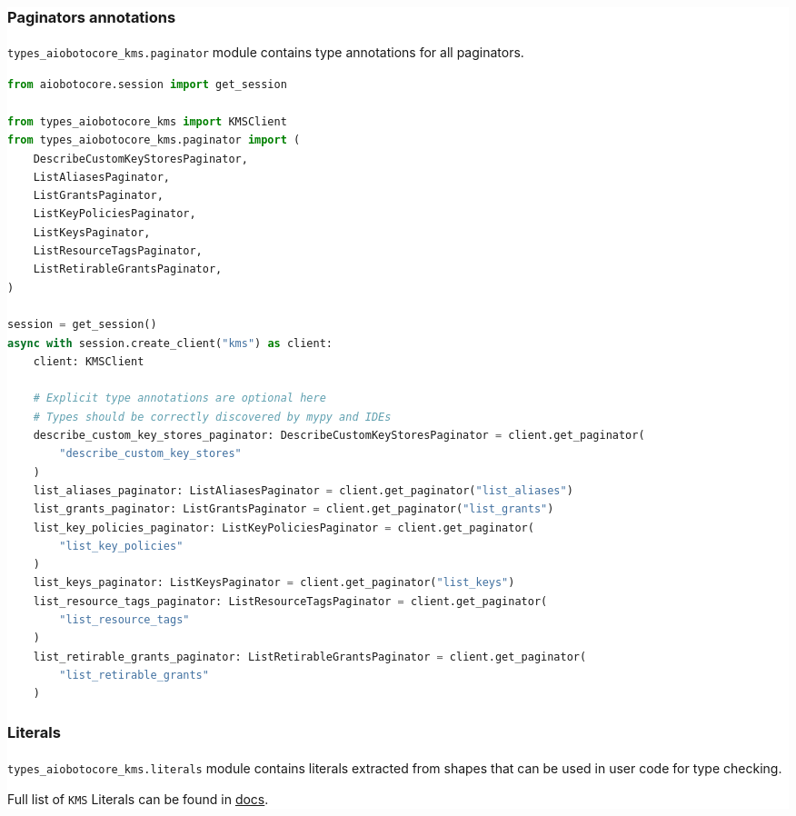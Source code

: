 <a id="paginators-annotations"></a>

### Paginators annotations

`types_aiobotocore_kms.paginator` module contains type annotations for all
paginators.

```python
from aiobotocore.session import get_session

from types_aiobotocore_kms import KMSClient
from types_aiobotocore_kms.paginator import (
    DescribeCustomKeyStoresPaginator,
    ListAliasesPaginator,
    ListGrantsPaginator,
    ListKeyPoliciesPaginator,
    ListKeysPaginator,
    ListResourceTagsPaginator,
    ListRetirableGrantsPaginator,
)

session = get_session()
async with session.create_client("kms") as client:
    client: KMSClient

    # Explicit type annotations are optional here
    # Types should be correctly discovered by mypy and IDEs
    describe_custom_key_stores_paginator: DescribeCustomKeyStoresPaginator = client.get_paginator(
        "describe_custom_key_stores"
    )
    list_aliases_paginator: ListAliasesPaginator = client.get_paginator("list_aliases")
    list_grants_paginator: ListGrantsPaginator = client.get_paginator("list_grants")
    list_key_policies_paginator: ListKeyPoliciesPaginator = client.get_paginator(
        "list_key_policies"
    )
    list_keys_paginator: ListKeysPaginator = client.get_paginator("list_keys")
    list_resource_tags_paginator: ListResourceTagsPaginator = client.get_paginator(
        "list_resource_tags"
    )
    list_retirable_grants_paginator: ListRetirableGrantsPaginator = client.get_paginator(
        "list_retirable_grants"
    )
```

<a id="literals"></a>

### Literals

`types_aiobotocore_kms.literals` module contains literals extracted from shapes
that can be used in user code for type checking.

Full list of `KMS` Literals can be found in
[docs](https://youtype.github.io/types_aiobotocore_docs/types_aiobotocore_kms/literals/).
